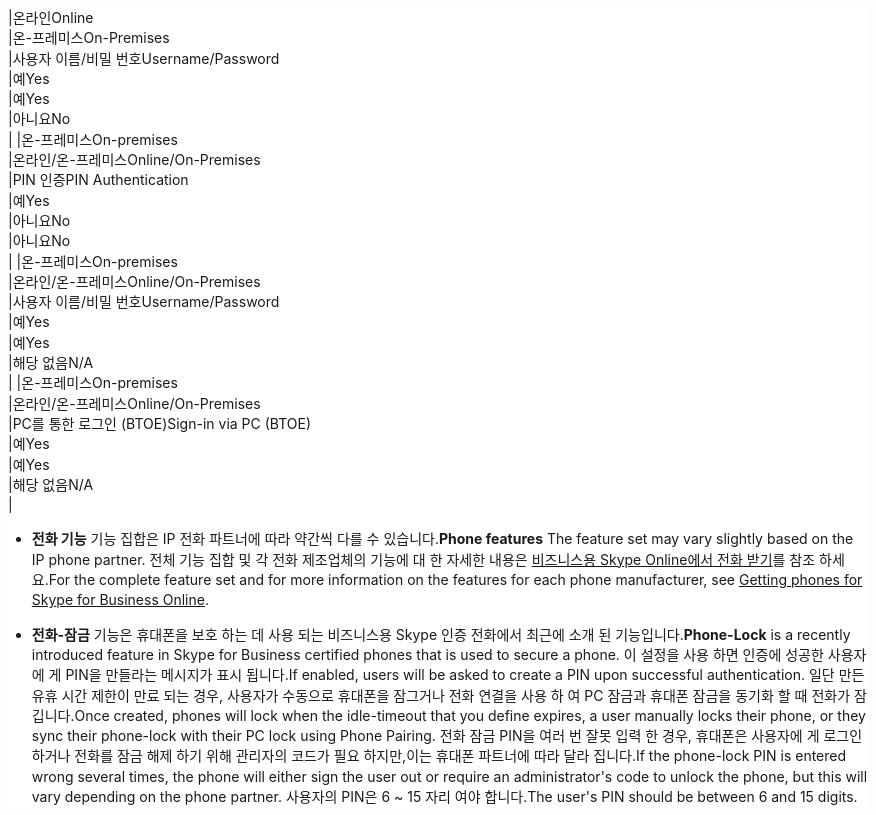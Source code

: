 |<span data-ttu-id="4e57b-215">온라인</span><span class="sxs-lookup"><span data-stu-id="4e57b-215">Online</span></span>  <br/> |<span data-ttu-id="4e57b-216">온-프레미스</span><span class="sxs-lookup"><span data-stu-id="4e57b-216">On-Premises</span></span>  <br/> |<span data-ttu-id="4e57b-217">사용자 이름/비밀 번호</span><span class="sxs-lookup"><span data-stu-id="4e57b-217">Username/Password</span></span>  <br/> |<span data-ttu-id="4e57b-218">예</span><span class="sxs-lookup"><span data-stu-id="4e57b-218">Yes</span></span>  <br/> |<span data-ttu-id="4e57b-219">예</span><span class="sxs-lookup"><span data-stu-id="4e57b-219">Yes</span></span>  <br/> |<span data-ttu-id="4e57b-220">아니요</span><span class="sxs-lookup"><span data-stu-id="4e57b-220">No</span></span>  <br/> |
|<span data-ttu-id="4e57b-221">온-프레미스</span><span class="sxs-lookup"><span data-stu-id="4e57b-221">On-premises</span></span>  <br/> |<span data-ttu-id="4e57b-222">온라인/온-프레미스</span><span class="sxs-lookup"><span data-stu-id="4e57b-222">Online/On-Premises</span></span>  <br/> |<span data-ttu-id="4e57b-223">PIN 인증</span><span class="sxs-lookup"><span data-stu-id="4e57b-223">PIN Authentication</span></span>  <br/> |<span data-ttu-id="4e57b-224">예</span><span class="sxs-lookup"><span data-stu-id="4e57b-224">Yes</span></span>  <br/> |<span data-ttu-id="4e57b-225">아니요</span><span class="sxs-lookup"><span data-stu-id="4e57b-225">No</span></span>  <br/> |<span data-ttu-id="4e57b-226">아니요</span><span class="sxs-lookup"><span data-stu-id="4e57b-226">No</span></span>  <br/> |
|<span data-ttu-id="4e57b-227">온-프레미스</span><span class="sxs-lookup"><span data-stu-id="4e57b-227">On-premises</span></span>  <br/> |<span data-ttu-id="4e57b-228">온라인/온-프레미스</span><span class="sxs-lookup"><span data-stu-id="4e57b-228">Online/On-Premises</span></span>  <br/> |<span data-ttu-id="4e57b-229">사용자 이름/비밀 번호</span><span class="sxs-lookup"><span data-stu-id="4e57b-229">Username/Password</span></span>  <br/> |<span data-ttu-id="4e57b-230">예</span><span class="sxs-lookup"><span data-stu-id="4e57b-230">Yes</span></span>  <br/> |<span data-ttu-id="4e57b-231">예</span><span class="sxs-lookup"><span data-stu-id="4e57b-231">Yes</span></span>  <br/> |<span data-ttu-id="4e57b-232">해당 없음</span><span class="sxs-lookup"><span data-stu-id="4e57b-232">N/A</span></span>  <br/> |
|<span data-ttu-id="4e57b-233">온-프레미스</span><span class="sxs-lookup"><span data-stu-id="4e57b-233">On-premises</span></span>  <br/> |<span data-ttu-id="4e57b-234">온라인/온-프레미스</span><span class="sxs-lookup"><span data-stu-id="4e57b-234">Online/On-Premises</span></span>  <br/> |<span data-ttu-id="4e57b-235">PC를 통한 로그인 (BTOE)</span><span class="sxs-lookup"><span data-stu-id="4e57b-235">Sign-in via PC (BTOE)</span></span>  <br/> |<span data-ttu-id="4e57b-236">예</span><span class="sxs-lookup"><span data-stu-id="4e57b-236">Yes</span></span>  <br/> |<span data-ttu-id="4e57b-237">예</span><span class="sxs-lookup"><span data-stu-id="4e57b-237">Yes</span></span>  <br/> |<span data-ttu-id="4e57b-238">해당 없음</span><span class="sxs-lookup"><span data-stu-id="4e57b-238">N/A</span></span>  <br/> |
   
- <span data-ttu-id="4e57b-239">**전화 기능** 기능 집합은 IP 전화 파트너에 따라 약간씩 다를 수 있습니다.</span><span class="sxs-lookup"><span data-stu-id="4e57b-239">**Phone features** The feature set may vary slightly based on the IP phone partner.</span></span> <span data-ttu-id="4e57b-240">전체 기능 집합 및 각 전화 제조업체의 기능에 대 한 자세한 내용은 [비즈니스용 Skype Online에서 전화 받기](getting-phones-for-skype-for-business-online.md)를 참조 하세요.</span><span class="sxs-lookup"><span data-stu-id="4e57b-240">For the complete feature set and for more information on the features for each phone manufacturer, see [Getting phones for Skype for Business Online](getting-phones-for-skype-for-business-online.md).</span></span>
    
- <span data-ttu-id="4e57b-241">**전화-잠금** 기능은 휴대폰을 보호 하는 데 사용 되는 비즈니스용 Skype 인증 전화에서 최근에 소개 된 기능입니다.</span><span class="sxs-lookup"><span data-stu-id="4e57b-241">**Phone-Lock** is a recently introduced feature in Skype for Business certified phones that is used to secure a phone.</span></span> <span data-ttu-id="4e57b-242">이 설정을 사용 하면 인증에 성공한 사용자에 게 PIN을 만들라는 메시지가 표시 됩니다.</span><span class="sxs-lookup"><span data-stu-id="4e57b-242">If enabled, users will be asked to create a PIN upon successful authentication.</span></span> <span data-ttu-id="4e57b-243">일단 만든 유휴 시간 제한이 만료 되는 경우, 사용자가 수동으로 휴대폰을 잠그거나 전화 연결을 사용 하 여 PC 잠금과 휴대폰 잠금을 동기화 할 때 전화가 잠깁니다.</span><span class="sxs-lookup"><span data-stu-id="4e57b-243">Once created, phones will lock when the idle-timeout that you define expires, a user manually locks their phone, or they sync their phone-lock with their PC lock using Phone Pairing.</span></span> <span data-ttu-id="4e57b-244">전화 잠금 PIN을 여러 번 잘못 입력 한 경우, 휴대폰은 사용자에 게 로그인 하거나 전화를 잠금 해제 하기 위해 관리자의 코드가 필요 하지만,이는 휴대폰 파트너에 따라 달라 집니다.</span><span class="sxs-lookup"><span data-stu-id="4e57b-244">If the phone-lock PIN is entered wrong several times, the phone will either sign the user out or require an administrator's code to unlock the phone, but this will vary depending on the phone partner.</span></span> <span data-ttu-id="4e57b-245">사용자의 PIN은 6 ~ 15 자리 여야 합니다.</span><span class="sxs-lookup"><span data-stu-id="4e57b-245">The user's PIN should be between 6 and 15 digits.</span></span>
    